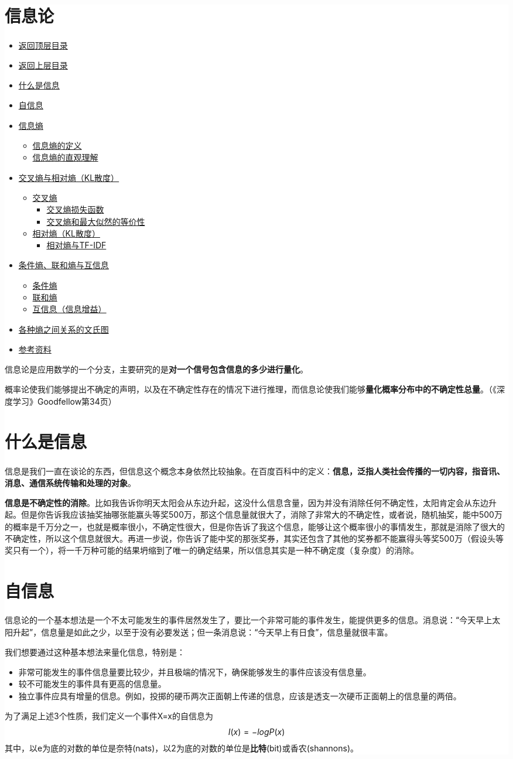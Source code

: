 # 信息论

* [返回顶层目录](../../SUMMARY.md)
* [返回上层目录](statistics-and-information-theory.md)


* [什么是信息](#什么是信息)
* [自信息](#自信息)
* [信息熵](#信息熵)
  * [信息熵的定义](#信息熵的定义)
  * [信息熵的直观理解](#信息熵的直观理解)
* [交叉熵与相对熵（KL散度）](#交叉熵与相对熵（KL散度）)
  * [交叉熵](#交叉熵)
    * [交叉熵损失函数](#交叉熵损失函数)
    * [交叉熵和最大似然的等价性](#交叉熵和最大似然的等价性)
  * [相对熵（KL散度）](#相对熵（KL散度）)
    * [相对熵与TF-IDF](#相对熵与TF-IDF)
* [条件熵、联和熵与互信息](#条件熵、联和熵与互信息)
  * [条件熵](#条件熵)
  * [联和熵](#联和熵)
  * [互信息（信息增益）](#互信息（信息增益）)
* [各种熵之间关系的文氏图](#各种熵之间关系的文氏图)
* [参考资料](#参考资料)




信息论是应用数学的一个分支，主要研究的是**对一个信号包含信息的多少进行量化**。

概率论使我们能够提出不确定的声明，以及在不确定性存在的情况下进行推理，而信息论使我们能够**量化概率分布中的不确定性总量**。（《深度学习》Goodfellow第34页）

# 什么是信息

信息是我们一直在谈论的东西，但信息这个概念本身依然比较抽象。在百度百科中的定义：**信息，泛指人类社会传播的一切内容，指音讯、消息、通信系统传输和处理的对象**。

**信息是不确定性的消除**。比如我告诉你明天太阳会从东边升起，这没什么信息含量，因为并没有消除任何不确定性，太阳肯定会从东边升起。但是你告诉我应该抽奖抽哪张能赢头等奖500万，那这个信息量就很大了，消除了非常大的不确定性，或者说，随机抽奖，能中500万的概率是千万分之一，也就是概率很小，不确定性很大，但是你告诉了我这个信息，能够让这个概率很小的事情发生，那就是消除了很大的不确定性，所以这个信息就很大。再进一步说，你告诉了能中奖的那张奖券，其实还包含了其他的奖券都不能赢得头等奖500万（假设头等奖只有一个），将一千万种可能的结果坍缩到了唯一的确定结果，所以信息其实是一种不确定度（复杂度）的消除。

# 自信息

信息论的一个基本想法是一个不太可能发生的事件居然发生了，要比一个非常可能的事件发生，能提供更多的信息。消息说：“今天早上太阳升起”，信息量是如此之少，以至于没有必要发送；但一条消息说：“今天早上有日食”，信息量就很丰富。

我们想要通过这种基本想法来量化信息，特别是：

* 非常可能发生的事件信息量要比较少，并且极端的情况下，确保能够发生的事件应该没有信息量。
* 较不可能发生的事件具有更高的信息量。
* 独立事件应具有增量的信息。例如，投掷的硬币两次正面朝上传递的信息，应该是透支一次硬币正面朝上的信息量的两倍。

为了满足上述3个性质，我们定义一个事件X=x的自信息为
$$
I(x)=-logP(x)
$$
其中，以e为底的对数的单位是奈特(nats)，以2为底的对数的单位是**比特**(bit)或香农(shannons)。
